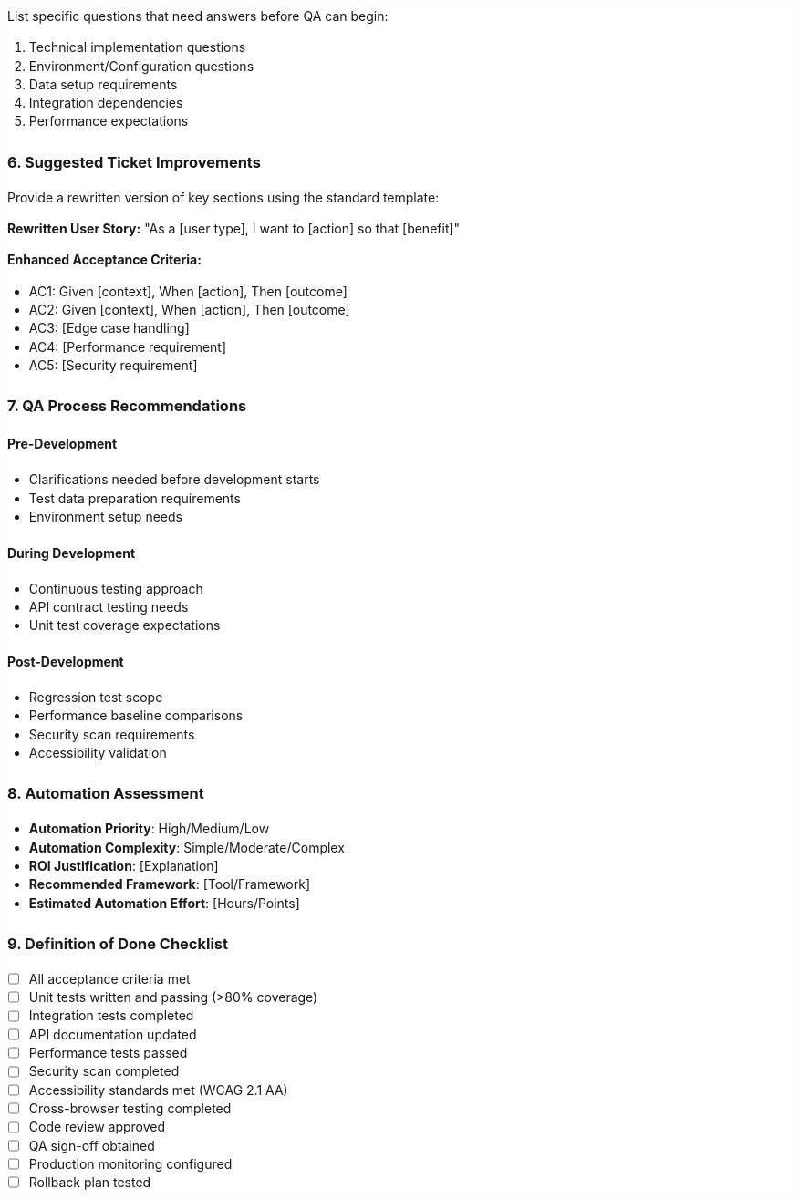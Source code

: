 List specific questions that need answers before QA can begin:
1. Technical implementation questions
2. Environment/Configuration questions
3. Data setup requirements
4. Integration dependencies
5. Performance expectations

### 6. Suggested Ticket Improvements

Provide a rewritten version of key sections using the standard template:

**Rewritten User Story:**
"As a [user type], I want to [action] so that [benefit]"

**Enhanced Acceptance Criteria:**
- AC1: Given [context], When [action], Then [outcome]
- AC2: Given [context], When [action], Then [outcome]
- AC3: [Edge case handling]
- AC4: [Performance requirement]
- AC5: [Security requirement]

### 7. QA Process Recommendations

#### Pre-Development
- Clarifications needed before development starts
- Test data preparation requirements
- Environment setup needs

#### During Development
- Continuous testing approach
- API contract testing needs
- Unit test coverage expectations

#### Post-Development
- Regression test scope
- Performance baseline comparisons
- Security scan requirements
- Accessibility validation

### 8. Automation Assessment
- **Automation Priority**: High/Medium/Low
- **Automation Complexity**: Simple/Moderate/Complex
- **ROI Justification**: [Explanation]
- **Recommended Framework**: [Tool/Framework]
- **Estimated Automation Effort**: [Hours/Points]

### 9. Definition of Done Checklist
- [ ] All acceptance criteria met
- [ ] Unit tests written and passing (>80% coverage)
- [ ] Integration tests completed
- [ ] API documentation updated
- [ ] Performance tests passed
- [ ] Security scan completed
- [ ] Accessibility standards met (WCAG 2.1 AA)
- [ ] Cross-browser testing completed
- [ ] Code review approved
- [ ] QA sign-off obtained
- [ ] Production monitoring configured
- [ ] Rollback plan tested
